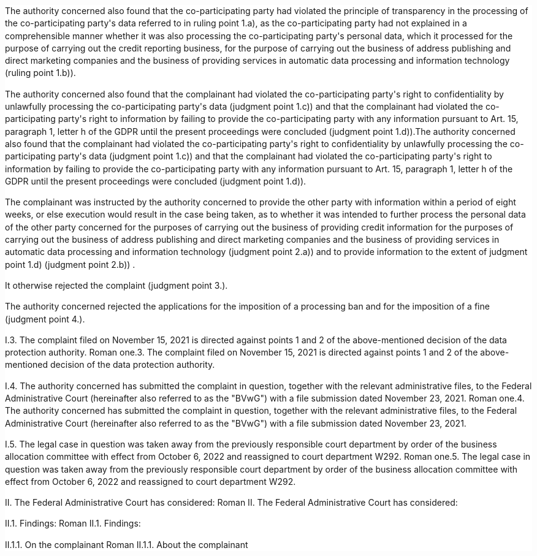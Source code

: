 The authority concerned also found that the co-participating party had violated the principle of transparency in the processing of the co-participating party's data referred to in ruling point 1.a), as the co-participating party had not explained in a comprehensible manner whether it was also processing the co-participating party's personal data, which it processed for the purpose of carrying out the credit reporting business, for the purpose of carrying out the business of address publishing and direct marketing companies and the business of providing services in automatic data processing and information technology (ruling point 1.b)).

The authority concerned also found that the complainant had violated the co-participating party's right to confidentiality by unlawfully processing the co-participating party's data (judgment point 1.c)) and that the complainant had violated the co-participating party's right to information by failing to provide the co-participating party with any information pursuant to Art. 15, paragraph 1, letter h of the GDPR until the present proceedings were concluded (judgment point 1.d)).The authority concerned also found that the complainant had violated the co-participating party's right to confidentiality by unlawfully processing the co-participating party's data (judgment point 1.c)) and that the complainant had violated the co-participating party's right to information by failing to provide the co-participating party with any information pursuant to Art. 15, paragraph 1, letter h of the GDPR until the present proceedings were concluded (judgment point 1.d)).

The complainant was instructed by the authority concerned to provide the other party with information within a period of eight weeks, or else execution would result in the case being taken, as to whether it was intended to further process the personal data of the other party concerned for the purposes of carrying out the business of providing credit information for the purposes of carrying out the business of address publishing and direct marketing companies and the business of providing services in automatic data processing and information technology (judgment point 2.a)) and to provide information to the extent of judgment point 1.d) (judgment point 2.b)) .

It otherwise rejected the complaint (judgment point 3.).

The authority concerned rejected the applications for the imposition of a processing ban and for the imposition of a fine (judgment point 4.).

I.3. The complaint filed on November 15, 2021 is directed against points 1 and 2 of the above-mentioned decision of the data protection authority. Roman one.3. The complaint filed on November 15, 2021 is directed against points 1 and 2 of the above-mentioned decision of the data protection authority.

I.4. The authority concerned has submitted the complaint in question, together with the relevant administrative files, to the Federal Administrative Court (hereinafter also referred to as the "BVwG") with a file submission dated November 23, 2021. Roman one.4. The authority concerned has submitted the complaint in question, together with the relevant administrative files, to the Federal Administrative Court (hereinafter also referred to as the "BVwG") with a file submission dated November 23, 2021.

I.5. The legal case in question was taken away from the previously responsible court department by order of the business allocation committee with effect from October 6, 2022 and reassigned to court department W292. Roman one.5. The legal case in question was taken away from the previously responsible court department by order of the business allocation committee with effect from October 6, 2022 and reassigned to court department W292.

II. The Federal Administrative Court has considered: Roman II. The Federal Administrative Court has considered:

II.1. Findings: Roman II.1. Findings:

II.1.1. On the complainant Roman II.1.1. About the complainant
